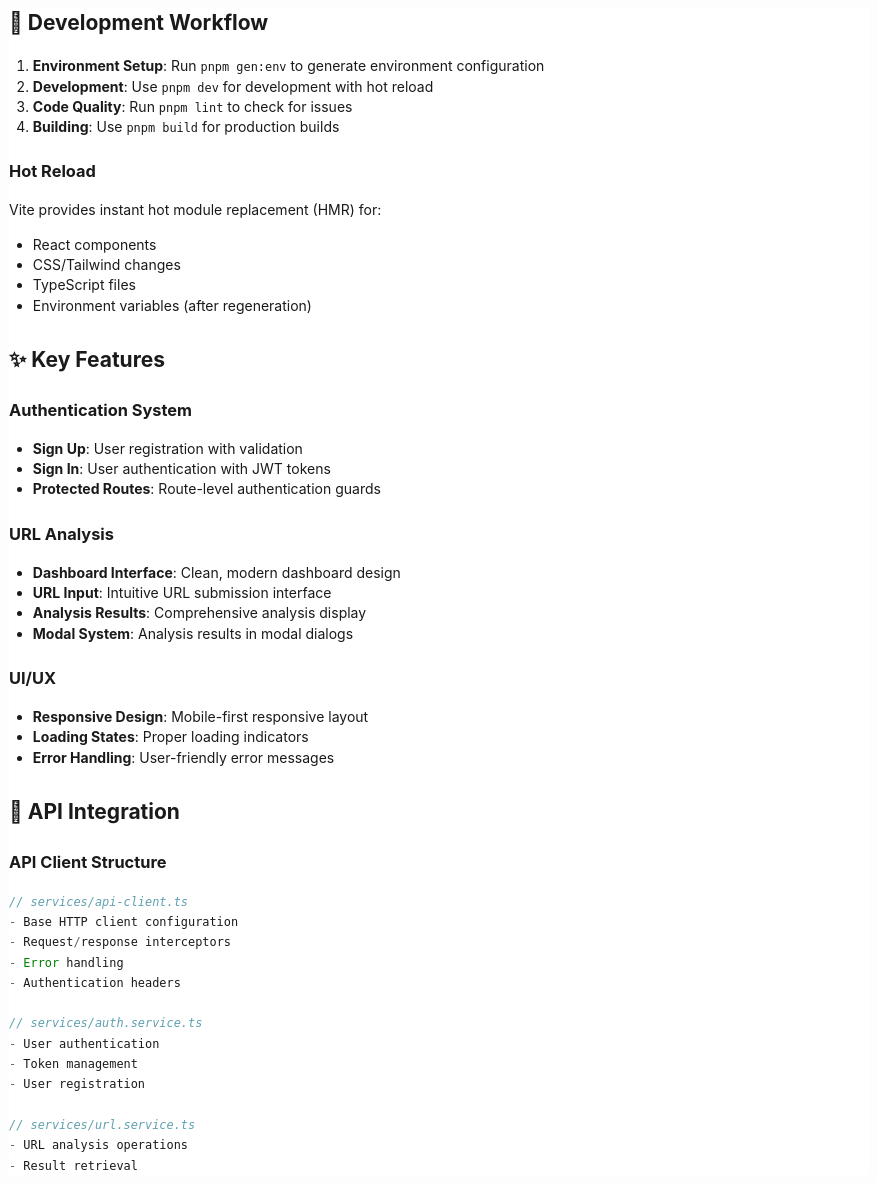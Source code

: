 ## 🔄 Development Workflow

1. **Environment Setup**: Run `pnpm gen:env` to generate environment configuration
2. **Development**: Use `pnpm dev` for development with hot reload
3. **Code Quality**: Run `pnpm lint` to check for issues
4. **Building**: Use `pnpm build` for production builds

### Hot Reload

Vite provides instant hot module replacement (HMR) for:
- React components
- CSS/Tailwind changes
- TypeScript files
- Environment variables (after regeneration)

## ✨ Key Features

### Authentication System
- **Sign Up**: User registration with validation
- **Sign In**: User authentication with JWT tokens
- **Protected Routes**: Route-level authentication guards

### URL Analysis
- **Dashboard Interface**: Clean, modern dashboard design
- **URL Input**: Intuitive URL submission interface
- **Analysis Results**: Comprehensive analysis display
- **Modal System**: Analysis results in modal dialogs

### UI/UX
- **Responsive Design**: Mobile-first responsive layout
- **Loading States**: Proper loading indicators
- **Error Handling**: User-friendly error messages

## 🔌 API Integration

### API Client Structure

```typescript
// services/api-client.ts
- Base HTTP client configuration
- Request/response interceptors
- Error handling
- Authentication headers

// services/auth.service.ts
- User authentication
- Token management
- User registration

// services/url.service.ts
- URL analysis operations
- Result retrieval
```
